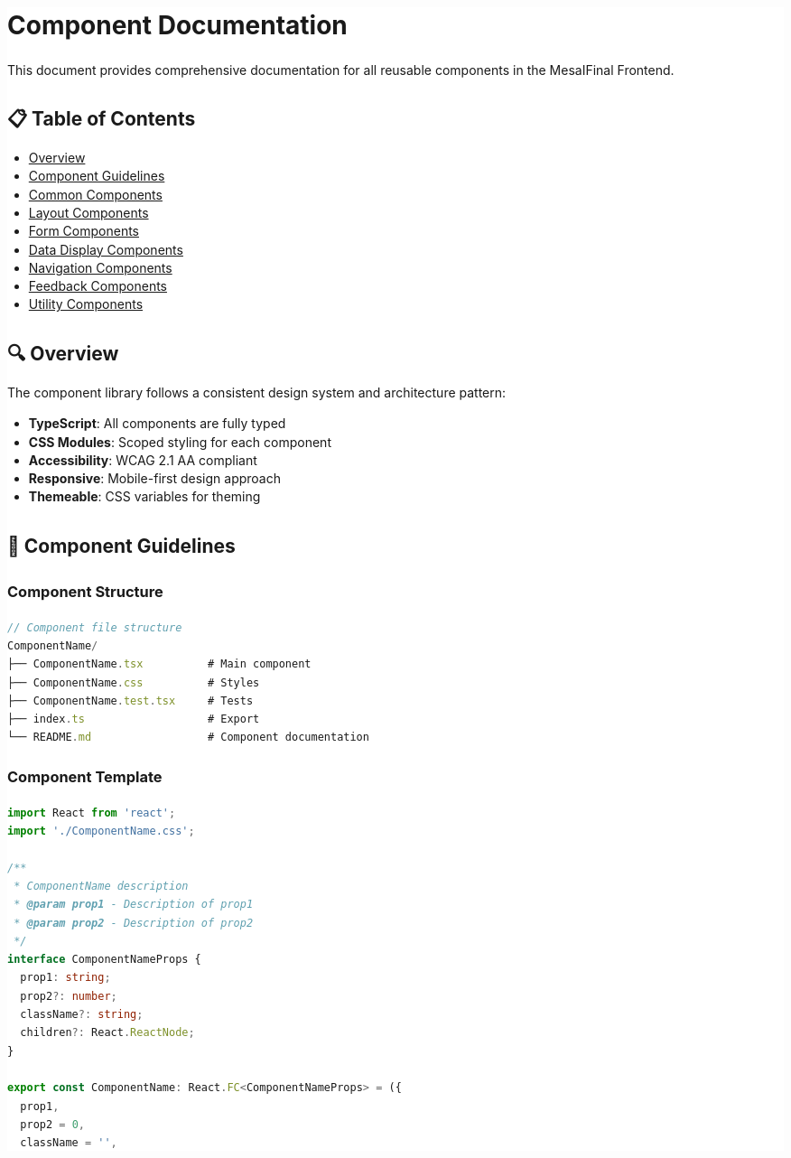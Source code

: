 # Component Documentation

This document provides comprehensive documentation for all reusable components in the MesaIFinal Frontend.

## 📋 Table of Contents

- [Overview](#overview)
- [Component Guidelines](#component-guidelines)
- [Common Components](#common-components)
- [Layout Components](#layout-components)
- [Form Components](#form-components)
- [Data Display Components](#data-display-components)
- [Navigation Components](#navigation-components)
- [Feedback Components](#feedback-components)
- [Utility Components](#utility-components)

## 🔍 Overview

The component library follows a consistent design system and architecture pattern:

- **TypeScript**: All components are fully typed
- **CSS Modules**: Scoped styling for each component
- **Accessibility**: WCAG 2.1 AA compliant
- **Responsive**: Mobile-first design approach
- **Themeable**: CSS variables for theming

## 📐 Component Guidelines

### Component Structure

```typescript
// Component file structure
ComponentName/
├── ComponentName.tsx          # Main component
├── ComponentName.css          # Styles
├── ComponentName.test.tsx     # Tests
├── index.ts                   # Export
└── README.md                  # Component documentation
```

### Component Template

```typescript
import React from 'react';
import './ComponentName.css';

/**
 * ComponentName description
 * @param prop1 - Description of prop1
 * @param prop2 - Description of prop2
 */
interface ComponentNameProps {
  prop1: string;
  prop2?: number;
  className?: string;
  children?: React.ReactNode;
}

export const ComponentName: React.FC<ComponentNameProps> = ({
  prop1,
  prop2 = 0,
  className = '',
```